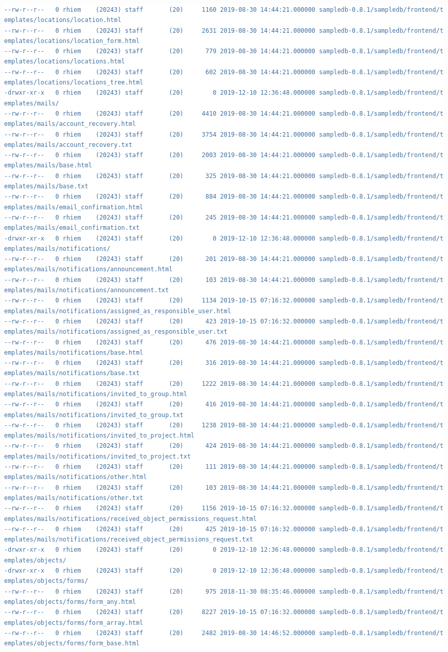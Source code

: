 ```diff
--rw-r--r--   0 rhiem    (20243) staff       (20)     1160 2019-08-30 14:44:21.000000 sampledb-0.8.1/sampledb/frontend/templates/locations/location.html
--rw-r--r--   0 rhiem    (20243) staff       (20)     2631 2019-08-30 14:44:21.000000 sampledb-0.8.1/sampledb/frontend/templates/locations/location_form.html
--rw-r--r--   0 rhiem    (20243) staff       (20)      779 2019-08-30 14:44:21.000000 sampledb-0.8.1/sampledb/frontend/templates/locations/locations.html
--rw-r--r--   0 rhiem    (20243) staff       (20)      602 2019-08-30 14:44:21.000000 sampledb-0.8.1/sampledb/frontend/templates/locations/locations_tree.html
-drwxr-xr-x   0 rhiem    (20243) staff       (20)        0 2019-12-10 12:36:48.000000 sampledb-0.8.1/sampledb/frontend/templates/mails/
--rw-r--r--   0 rhiem    (20243) staff       (20)     4410 2019-08-30 14:44:21.000000 sampledb-0.8.1/sampledb/frontend/templates/mails/account_recovery.html
--rw-r--r--   0 rhiem    (20243) staff       (20)     3754 2019-08-30 14:44:21.000000 sampledb-0.8.1/sampledb/frontend/templates/mails/account_recovery.txt
--rw-r--r--   0 rhiem    (20243) staff       (20)     2003 2019-08-30 14:44:21.000000 sampledb-0.8.1/sampledb/frontend/templates/mails/base.html
--rw-r--r--   0 rhiem    (20243) staff       (20)      325 2019-08-30 14:44:21.000000 sampledb-0.8.1/sampledb/frontend/templates/mails/base.txt
--rw-r--r--   0 rhiem    (20243) staff       (20)      884 2019-08-30 14:44:21.000000 sampledb-0.8.1/sampledb/frontend/templates/mails/email_confirmation.html
--rw-r--r--   0 rhiem    (20243) staff       (20)      245 2019-08-30 14:44:21.000000 sampledb-0.8.1/sampledb/frontend/templates/mails/email_confirmation.txt
-drwxr-xr-x   0 rhiem    (20243) staff       (20)        0 2019-12-10 12:36:48.000000 sampledb-0.8.1/sampledb/frontend/templates/mails/notifications/
--rw-r--r--   0 rhiem    (20243) staff       (20)      201 2019-08-30 14:44:21.000000 sampledb-0.8.1/sampledb/frontend/templates/mails/notifications/announcement.html
--rw-r--r--   0 rhiem    (20243) staff       (20)      103 2019-08-30 14:44:21.000000 sampledb-0.8.1/sampledb/frontend/templates/mails/notifications/announcement.txt
--rw-r--r--   0 rhiem    (20243) staff       (20)     1134 2019-10-15 07:16:32.000000 sampledb-0.8.1/sampledb/frontend/templates/mails/notifications/assigned_as_responsible_user.html
--rw-r--r--   0 rhiem    (20243) staff       (20)      423 2019-10-15 07:16:32.000000 sampledb-0.8.1/sampledb/frontend/templates/mails/notifications/assigned_as_responsible_user.txt
--rw-r--r--   0 rhiem    (20243) staff       (20)      476 2019-08-30 14:44:21.000000 sampledb-0.8.1/sampledb/frontend/templates/mails/notifications/base.html
--rw-r--r--   0 rhiem    (20243) staff       (20)      316 2019-08-30 14:44:21.000000 sampledb-0.8.1/sampledb/frontend/templates/mails/notifications/base.txt
--rw-r--r--   0 rhiem    (20243) staff       (20)     1222 2019-08-30 14:44:21.000000 sampledb-0.8.1/sampledb/frontend/templates/mails/notifications/invited_to_group.html
--rw-r--r--   0 rhiem    (20243) staff       (20)      416 2019-08-30 14:44:21.000000 sampledb-0.8.1/sampledb/frontend/templates/mails/notifications/invited_to_group.txt
--rw-r--r--   0 rhiem    (20243) staff       (20)     1238 2019-08-30 14:44:21.000000 sampledb-0.8.1/sampledb/frontend/templates/mails/notifications/invited_to_project.html
--rw-r--r--   0 rhiem    (20243) staff       (20)      424 2019-08-30 14:44:21.000000 sampledb-0.8.1/sampledb/frontend/templates/mails/notifications/invited_to_project.txt
--rw-r--r--   0 rhiem    (20243) staff       (20)      111 2019-08-30 14:44:21.000000 sampledb-0.8.1/sampledb/frontend/templates/mails/notifications/other.html
--rw-r--r--   0 rhiem    (20243) staff       (20)      103 2019-08-30 14:44:21.000000 sampledb-0.8.1/sampledb/frontend/templates/mails/notifications/other.txt
--rw-r--r--   0 rhiem    (20243) staff       (20)     1156 2019-10-15 07:16:32.000000 sampledb-0.8.1/sampledb/frontend/templates/mails/notifications/received_object_permissions_request.html
--rw-r--r--   0 rhiem    (20243) staff       (20)      425 2019-10-15 07:16:32.000000 sampledb-0.8.1/sampledb/frontend/templates/mails/notifications/received_object_permissions_request.txt
-drwxr-xr-x   0 rhiem    (20243) staff       (20)        0 2019-12-10 12:36:48.000000 sampledb-0.8.1/sampledb/frontend/templates/objects/
-drwxr-xr-x   0 rhiem    (20243) staff       (20)        0 2019-12-10 12:36:48.000000 sampledb-0.8.1/sampledb/frontend/templates/objects/forms/
--rw-r--r--   0 rhiem    (20243) staff       (20)      975 2018-11-30 08:35:46.000000 sampledb-0.8.1/sampledb/frontend/templates/objects/forms/form_any.html
--rw-r--r--   0 rhiem    (20243) staff       (20)     8227 2019-10-15 07:16:32.000000 sampledb-0.8.1/sampledb/frontend/templates/objects/forms/form_array.html
--rw-r--r--   0 rhiem    (20243) staff       (20)     2482 2019-08-30 14:46:52.000000 sampledb-0.8.1/sampledb/frontend/templates/objects/forms/form_base.html
```